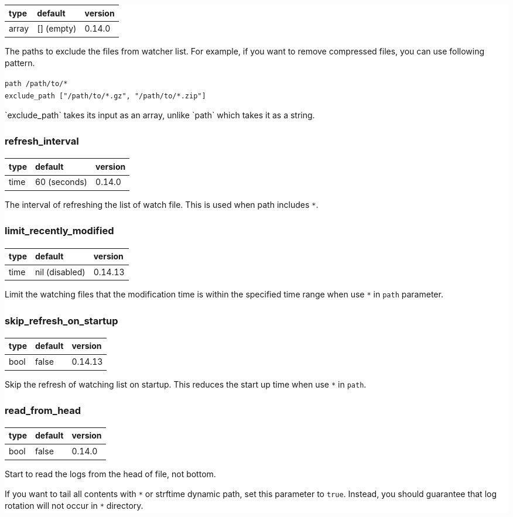 | type  | default      | version |
|:------|:-------------|:--------|
| array | \[\] (empty) | 0.14.0  |

The paths to exclude the files from watcher list. For example, if you
want to remove compressed files, you can use following pattern.

``` {.CodeRay}
path /path/to/*
exclude_path ["/path/to/*.gz", "/path/to/*.zip"]
```

\`exclude\_path\` takes its input as an array, unlike \`path\` which
takes it as a string.


### refresh\_interval

| type | default      | version |
|:-----|:-------------|:--------|
| time | 60 (seconds) | 0.14.0  |

The interval of refreshing the list of watch file. This is used when
path includes `*`.


### limit\_recently\_modified

| type | default        | version |
|:-----|:---------------|:--------|
| time | nil (disabled) | 0.14.13 |

Limit the watching files that the modification time is within the
specified time range when use `*` in `path` parameter.


### skip\_refresh\_on\_startup

| type | default | version |
|:-----|:--------|:--------|
| bool | false   | 0.14.13 |

Skip the refresh of watching list on startup. This reduces the start up
time when use `*` in `path`.


### read\_from\_head

| type | default | version |
|:-----|:--------|:--------|
| bool | false   | 0.14.0  |

Start to read the logs from the head of file, not bottom.

If you want to tail all contents with `*` or strftime dynamic path, set
this parameter to `true`. Instead, you should guarantee that log
rotation will not occur in `*` directory.

